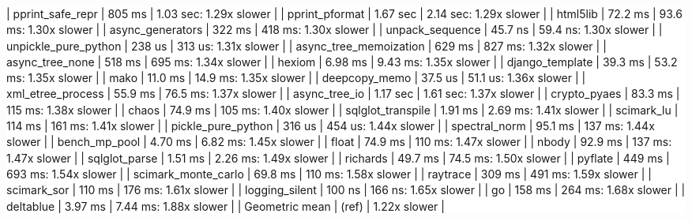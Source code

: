| pprint_safe_repr        | 805 ms                                                       | 1.03 sec: 1.29x slower                                                     |
| pprint_pformat          | 1.67 sec                                                     | 2.14 sec: 1.29x slower                                                     |
| html5lib                | 72.2 ms                                                      | 93.6 ms: 1.30x slower                                                      |
| async_generators        | 322 ms                                                       | 418 ms: 1.30x slower                                                       |
| unpack_sequence         | 45.7 ns                                                      | 59.4 ns: 1.30x slower                                                      |
| unpickle_pure_python    | 238 us                                                       | 313 us: 1.31x slower                                                       |
| async_tree_memoization  | 629 ms                                                       | 827 ms: 1.32x slower                                                       |
| async_tree_none         | 518 ms                                                       | 695 ms: 1.34x slower                                                       |
| hexiom                  | 6.98 ms                                                      | 9.43 ms: 1.35x slower                                                      |
| django_template         | 39.3 ms                                                      | 53.2 ms: 1.35x slower                                                      |
| mako                    | 11.0 ms                                                      | 14.9 ms: 1.35x slower                                                      |
| deepcopy_memo           | 37.5 us                                                      | 51.1 us: 1.36x slower                                                      |
| xml_etree_process       | 55.9 ms                                                      | 76.5 ms: 1.37x slower                                                      |
| async_tree_io           | 1.17 sec                                                     | 1.61 sec: 1.37x slower                                                     |
| crypto_pyaes            | 83.3 ms                                                      | 115 ms: 1.38x slower                                                       |
| chaos                   | 74.9 ms                                                      | 105 ms: 1.40x slower                                                       |
| sqlglot_transpile       | 1.91 ms                                                      | 2.69 ms: 1.41x slower                                                      |
| scimark_lu              | 114 ms                                                       | 161 ms: 1.41x slower                                                       |
| pickle_pure_python      | 316 us                                                       | 454 us: 1.44x slower                                                       |
| spectral_norm           | 95.1 ms                                                      | 137 ms: 1.44x slower                                                       |
| bench_mp_pool           | 4.70 ms                                                      | 6.82 ms: 1.45x slower                                                      |
| float                   | 74.9 ms                                                      | 110 ms: 1.47x slower                                                       |
| nbody                   | 92.9 ms                                                      | 137 ms: 1.47x slower                                                       |
| sqlglot_parse           | 1.51 ms                                                      | 2.26 ms: 1.49x slower                                                      |
| richards                | 49.7 ms                                                      | 74.5 ms: 1.50x slower                                                      |
| pyflate                 | 449 ms                                                       | 693 ms: 1.54x slower                                                       |
| scimark_monte_carlo     | 69.8 ms                                                      | 110 ms: 1.58x slower                                                       |
| raytrace                | 309 ms                                                       | 491 ms: 1.59x slower                                                       |
| scimark_sor             | 110 ms                                                       | 176 ms: 1.61x slower                                                       |
| logging_silent          | 100 ns                                                       | 166 ns: 1.65x slower                                                       |
| go                      | 158 ms                                                       | 264 ms: 1.68x slower                                                       |
| deltablue               | 3.97 ms                                                      | 7.44 ms: 1.88x slower                                                      |
| Geometric mean          | (ref)                                                        | 1.22x slower                                                               |
